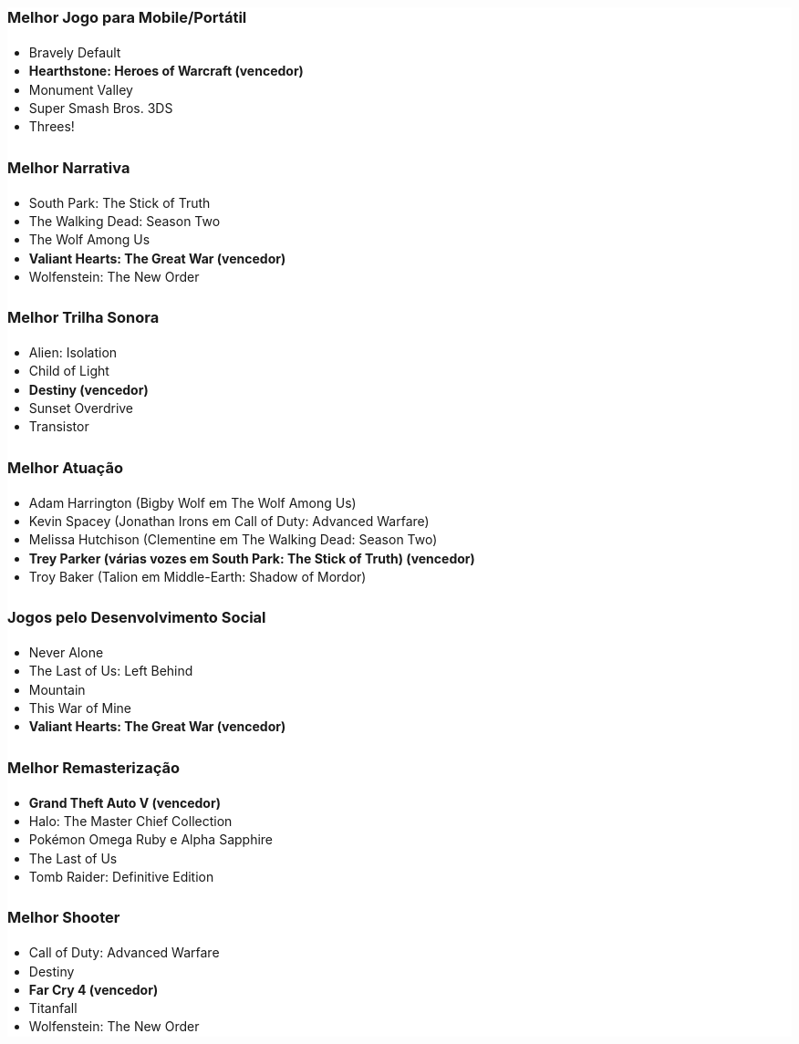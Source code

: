 ### Melhor Jogo para Mobile/Portátil

- Bravely Default
- **Hearthstone: Heroes of Warcraft (vencedor)**
- Monument Valley
- Super Smash Bros. 3DS
- Threes!

### Melhor Narrativa

- South Park: The Stick of Truth
- The Walking Dead: Season Two
- The Wolf Among Us
- **Valiant Hearts: The Great War (vencedor)**
- Wolfenstein: The New Order

### Melhor Trilha Sonora

- Alien: Isolation
- Child of Light
- **Destiny (vencedor)**
- Sunset Overdrive
- Transistor

### Melhor Atuação

- Adam Harrington (Bigby Wolf em The Wolf Among Us)
- Kevin Spacey (Jonathan Irons em Call of Duty: Advanced Warfare)
- Melissa Hutchison (Clementine em The Walking Dead: Season Two)
- **Trey Parker (várias vozes em South Park: The Stick of Truth) (vencedor)**
- Troy Baker (Talion em Middle-Earth: Shadow of Mordor)

### Jogos pelo Desenvolvimento Social

- Never Alone
- The Last of Us: Left Behind
- Mountain
- This War of Mine
- **Valiant Hearts: The Great War (vencedor)**

### Melhor Remasterização

- **Grand Theft Auto V (vencedor)**
- Halo: The Master Chief Collection
- Pokémon Omega Ruby e Alpha Sapphire
- The Last of Us
- Tomb Raider: Definitive Edition

### Melhor Shooter

- Call of Duty: Advanced Warfare
- Destiny
- **Far Cry 4 (vencedor)**
- Titanfall
- Wolfenstein: The New Order

